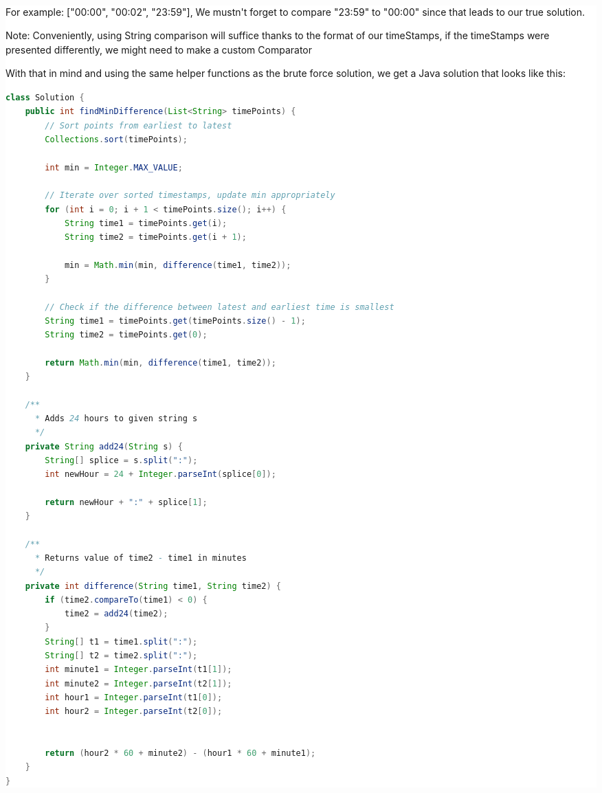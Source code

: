 For example: ["00:00", "00:02", "23:59"], We mustn't forget to compare "23:59" to "00:00" since that leads to our true solution.

Note: Conveniently, using String comparison will suffice thanks to the format of our timeStamps, if the timeStamps were presented differently, we might need to make a custom Comparator

With that in mind and using the same helper functions as the brute force solution, we get a Java solution that looks like this:

```java
class Solution {
    public int findMinDifference(List<String> timePoints) {
        // Sort points from earliest to latest
        Collections.sort(timePoints);
        
        int min = Integer.MAX_VALUE;
        
        // Iterate over sorted timestamps, update min appropriately
        for (int i = 0; i + 1 < timePoints.size(); i++) {
            String time1 = timePoints.get(i);
            String time2 = timePoints.get(i + 1);
            
            min = Math.min(min, difference(time1, time2));
        }
        
        // Check if the difference between latest and earliest time is smallest
        String time1 = timePoints.get(timePoints.size() - 1);
        String time2 = timePoints.get(0);
        
        return Math.min(min, difference(time1, time2));
    }
    
    /**
      * Adds 24 hours to given string s
      */
    private String add24(String s) {
        String[] splice = s.split(":");
        int newHour = 24 + Integer.parseInt(splice[0]);
        
        return newHour + ":" + splice[1];
    }
    
    /**
      * Returns value of time2 - time1 in minutes
      */
    private int difference(String time1, String time2) {
        if (time2.compareTo(time1) < 0) {
            time2 = add24(time2);
        }
        String[] t1 = time1.split(":");
        String[] t2 = time2.split(":");
        int minute1 = Integer.parseInt(t1[1]);
        int minute2 = Integer.parseInt(t2[1]);
        int hour1 = Integer.parseInt(t1[0]);
        int hour2 = Integer.parseInt(t2[0]);
        
        
        return (hour2 * 60 + minute2) - (hour1 * 60 + minute1);
    }
}
```
